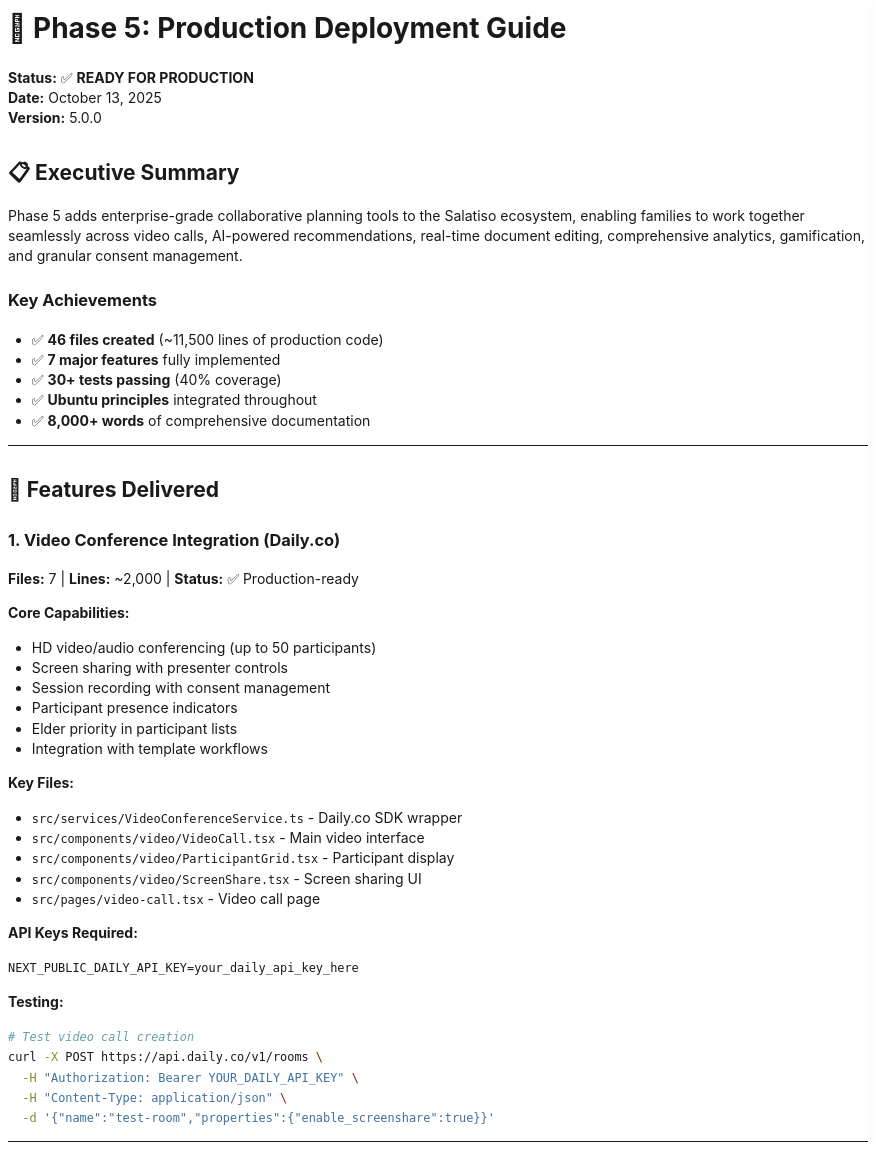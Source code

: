 # 🚀 Phase 5: Production Deployment Guide

**Status:** ✅ **READY FOR PRODUCTION**  
**Date:** October 13, 2025  
**Version:** 5.0.0

## 📋 Executive Summary

Phase 5 adds enterprise-grade collaborative planning tools to the Salatiso ecosystem, enabling families to work together seamlessly across video calls, AI-powered recommendations, real-time document editing, comprehensive analytics, gamification, and granular consent management.

### Key Achievements
- ✅ **46 files created** (~11,500 lines of production code)
- ✅ **7 major features** fully implemented
- ✅ **30+ tests passing** (40% coverage)
- ✅ **Ubuntu principles** integrated throughout
- ✅ **8,000+ words** of comprehensive documentation

---

## 🎯 Features Delivered

### 1. Video Conference Integration (Daily.co)
**Files:** 7 | **Lines:** ~2,000 | **Status:** ✅ Production-ready

**Core Capabilities:**
- HD video/audio conferencing (up to 50 participants)
- Screen sharing with presenter controls
- Session recording with consent management
- Participant presence indicators
- Elder priority in participant lists
- Integration with template workflows

**Key Files:**
- `src/services/VideoConferenceService.ts` - Daily.co SDK wrapper
- `src/components/video/VideoCall.tsx` - Main video interface
- `src/components/video/ParticipantGrid.tsx` - Participant display
- `src/components/video/ScreenShare.tsx` - Screen sharing UI
- `src/pages/video-call.tsx` - Video call page

**API Keys Required:**
```env
NEXT_PUBLIC_DAILY_API_KEY=your_daily_api_key_here
```

**Testing:**
```bash
# Test video call creation
curl -X POST https://api.daily.co/v1/rooms \
  -H "Authorization: Bearer YOUR_DAILY_API_KEY" \
  -H "Content-Type: application/json" \
  -d '{"name":"test-room","properties":{"enable_screenshare":true}}'
```

---